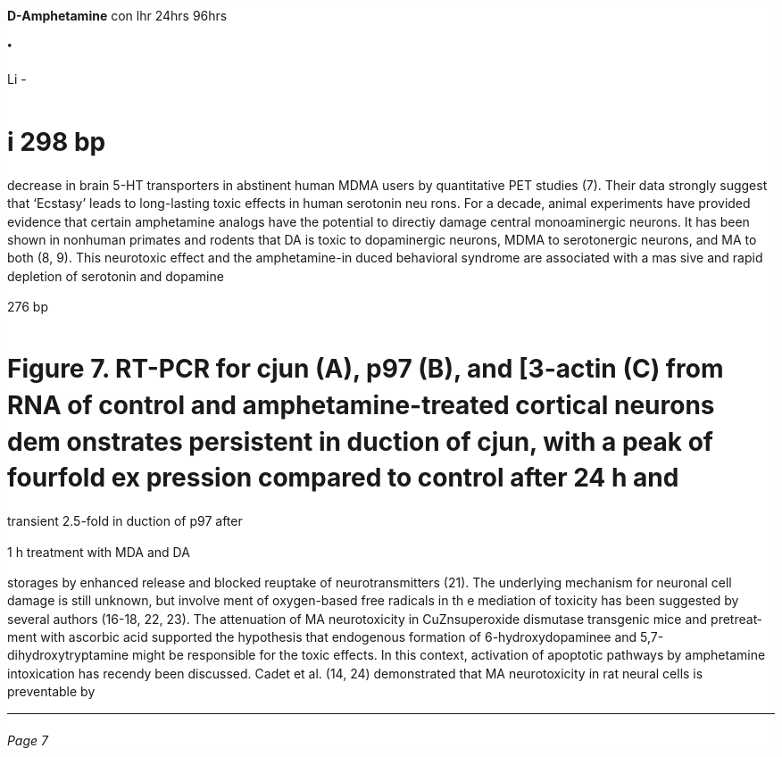 **D-Amphetamine** con lhr 24hrs 96hrs

**<sup>•</sup>**

Li -

# i 298 bp

decrease  in  brain  5-HT  transporters  in  abstinent human  MDMA  users  by  quantitative  PET  studies  (7). Their  data  strongly  suggest  that  ‘Ecstasy’  leads  to long-lasting  toxic  effects  in  human  serotonin  neu­ rons. For  a  decade,  animal  experiments  have  provided evidence  that  certain  amphetamine  analogs  have  the potential  to  directiy  damage  central  monoaminergic neurons.  It  has  been  shown  in  nonhuman  primates and rodents  that DA  is toxic to  dopaminergic neurons, MDMA  to  serotonergic  neurons,  and  MA  to  both  (8, 9).  This  neurotoxic  effect  and  the  amphetamine-in­ duced behavioral syndrome are associated with a mas­ sive  and  rapid  depletion  of  serotonin  and  dopamine 

276 bp

# **Figure  7.** RT-PCR  for cjun  (A),  p97  (B), and  [3-actin  (C)  from RNA  of  control  and amphetamine-treated cortical neurons  dem­ onstrates persistent in­ duction  of  cjun,  with a  peak  of  fourfold  ex­ pression  compared  to control  after  24  h  and 

transient  2.5-fold  in­ duction  of  p97  after 

1  h  treatment  with MDA and DA

storages by enhanced release and blocked reuptake of neurotransmitters  (21).  The  underlying  mechanism for neuronal cell  damage is still  unknown, but involve­ ment of oxygen-based  free radicals in th e mediation of toxicity has been suggested by several authors (16-18, 22, 23).  The attenuation  of MA  neurotoxicity in  CuZnsuperoxide  dismutase  transgenic  mice  and  pretreat­ ment with  ascorbic acid  supported the  hypothesis that endogenous  formation  of  6-hydroxydopaminee  and 5,7-dihydroxytryptamine  might  be  responsible  for  the toxic  effects.  In  this  context,  activation  of  apoptotic pathways  by  amphetamine  intoxication  has  recendy been discussed. Cadet et al. (14, 24) demonstrated that MA  neurotoxicity  in  rat  neural  cells  is  preventable  by 


---

###### Page 7
